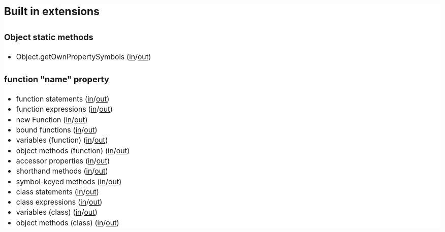 ## Built in extensions

### Object static methods
- Object.getOwnPropertySymbols ([in](https://github.com/teppeis/closure-compiler-es6-compat-table/blob/master/es6/v20230502/built-in_extensions/Object_static_methods/Object.getOwnPropertySymbols/in.js)/[out](https://github.com/teppeis/closure-compiler-es6-compat-table/blob/master/es6/v20230502/built-in_extensions/Object_static_methods/Object.getOwnPropertySymbols/out.js))

### function "name" property
- function statements ([in](https://github.com/teppeis/closure-compiler-es6-compat-table/blob/master/es6/v20230502/built-in_extensions/function_name_property/function_statements/in.js)/[out](https://github.com/teppeis/closure-compiler-es6-compat-table/blob/master/es6/v20230502/built-in_extensions/function_name_property/function_statements/out.js))
- function expressions ([in](https://github.com/teppeis/closure-compiler-es6-compat-table/blob/master/es6/v20230502/built-in_extensions/function_name_property/function_expressions/in.js)/[out](https://github.com/teppeis/closure-compiler-es6-compat-table/blob/master/es6/v20230502/built-in_extensions/function_name_property/function_expressions/out.js))
- new Function ([in](https://github.com/teppeis/closure-compiler-es6-compat-table/blob/master/es6/v20230502/built-in_extensions/function_name_property/new_Function/in.js)/[out](https://github.com/teppeis/closure-compiler-es6-compat-table/blob/master/es6/v20230502/built-in_extensions/function_name_property/new_Function/out.js))
- bound functions ([in](https://github.com/teppeis/closure-compiler-es6-compat-table/blob/master/es6/v20230502/built-in_extensions/function_name_property/bound_functions/in.js)/[out](https://github.com/teppeis/closure-compiler-es6-compat-table/blob/master/es6/v20230502/built-in_extensions/function_name_property/bound_functions/out.js))
- variables (function) ([in](https://github.com/teppeis/closure-compiler-es6-compat-table/blob/master/es6/v20230502/built-in_extensions/function_name_property/variables__function_/in.js)/[out](https://github.com/teppeis/closure-compiler-es6-compat-table/blob/master/es6/v20230502/built-in_extensions/function_name_property/variables__function_/out.js))
- object methods (function) ([in](https://github.com/teppeis/closure-compiler-es6-compat-table/blob/master/es6/v20230502/built-in_extensions/function_name_property/object_methods__function_/in.js)/[out](https://github.com/teppeis/closure-compiler-es6-compat-table/blob/master/es6/v20230502/built-in_extensions/function_name_property/object_methods__function_/out.js))
- accessor properties ([in](https://github.com/teppeis/closure-compiler-es6-compat-table/blob/master/es6/v20230502/built-in_extensions/function_name_property/accessor_properties/in.js)/[out](https://github.com/teppeis/closure-compiler-es6-compat-table/blob/master/es6/v20230502/built-in_extensions/function_name_property/accessor_properties/out.js))
- shorthand methods ([in](https://github.com/teppeis/closure-compiler-es6-compat-table/blob/master/es6/v20230502/built-in_extensions/function_name_property/shorthand_methods/in.js)/[out](https://github.com/teppeis/closure-compiler-es6-compat-table/blob/master/es6/v20230502/built-in_extensions/function_name_property/shorthand_methods/out.js))
- symbol-keyed methods ([in](https://github.com/teppeis/closure-compiler-es6-compat-table/blob/master/es6/v20230502/built-in_extensions/function_name_property/symbol-keyed_methods/in.js)/[out](https://github.com/teppeis/closure-compiler-es6-compat-table/blob/master/es6/v20230502/built-in_extensions/function_name_property/symbol-keyed_methods/out.js))
- class statements ([in](https://github.com/teppeis/closure-compiler-es6-compat-table/blob/master/es6/v20230502/built-in_extensions/function_name_property/class_statements/in.js)/[out](https://github.com/teppeis/closure-compiler-es6-compat-table/blob/master/es6/v20230502/built-in_extensions/function_name_property/class_statements/out.js))
- class expressions ([in](https://github.com/teppeis/closure-compiler-es6-compat-table/blob/master/es6/v20230502/built-in_extensions/function_name_property/class_expressions/in.js)/[out](https://github.com/teppeis/closure-compiler-es6-compat-table/blob/master/es6/v20230502/built-in_extensions/function_name_property/class_expressions/out.js))
- variables (class) ([in](https://github.com/teppeis/closure-compiler-es6-compat-table/blob/master/es6/v20230502/built-in_extensions/function_name_property/variables__class_/in.js)/[out](https://github.com/teppeis/closure-compiler-es6-compat-table/blob/master/es6/v20230502/built-in_extensions/function_name_property/variables__class_/out.js))
- object methods (class) ([in](https://github.com/teppeis/closure-compiler-es6-compat-table/blob/master/es6/v20230502/built-in_extensions/function_name_property/object_methods__class_/in.js)/[out](https://github.com/teppeis/closure-compiler-es6-compat-table/blob/master/es6/v20230502/built-in_extensions/function_name_property/object_methods__class_/out.js))